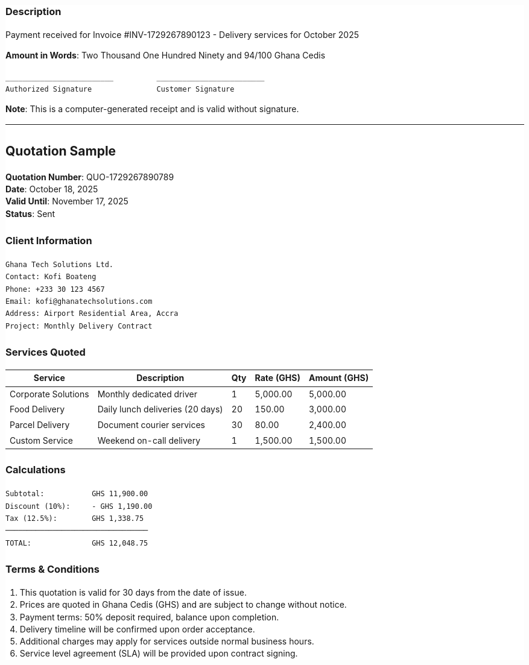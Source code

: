 ### Description
Payment received for Invoice #INV-1729267890123 - Delivery services for October 2025

**Amount in Words**: Two Thousand One Hundred Ninety and 94/100 Ghana Cedis

```
_________________________          _________________________
Authorized Signature               Customer Signature
```

**Note**: This is a computer-generated receipt and is valid without signature.

---

## Quotation Sample

**Quotation Number**: QUO-1729267890789  
**Date**: October 18, 2025  
**Valid Until**: November 17, 2025  
**Status**: Sent

### Client Information
```
Ghana Tech Solutions Ltd.
Contact: Kofi Boateng
Phone: +233 30 123 4567
Email: kofi@ghanatechsolutions.com
Address: Airport Residential Area, Accra
Project: Monthly Delivery Contract
```

### Services Quoted

| Service | Description | Qty | Rate (GHS) | Amount (GHS) |
|---------|-------------|-----|------------|--------------|
| Corporate Solutions | Monthly dedicated driver | 1 | 5,000.00 | 5,000.00 |
| Food Delivery | Daily lunch deliveries (20 days) | 20 | 150.00 | 3,000.00 |
| Parcel Delivery | Document courier services | 30 | 80.00 | 2,400.00 |
| Custom Service | Weekend on-call delivery | 1 | 1,500.00 | 1,500.00 |

### Calculations
```
Subtotal:           GHS 11,900.00
Discount (10%):     - GHS 1,190.00
Tax (12.5%):        GHS 1,338.75
─────────────────────────────────
TOTAL:              GHS 12,048.75
```

### Terms & Conditions
1. This quotation is valid for 30 days from the date of issue.
2. Prices are quoted in Ghana Cedis (GHS) and are subject to change without notice.
3. Payment terms: 50% deposit required, balance upon completion.
4. Delivery timeline will be confirmed upon order acceptance.
5. Additional charges may apply for services outside normal business hours.
6. Service level agreement (SLA) will be provided upon contract signing.
